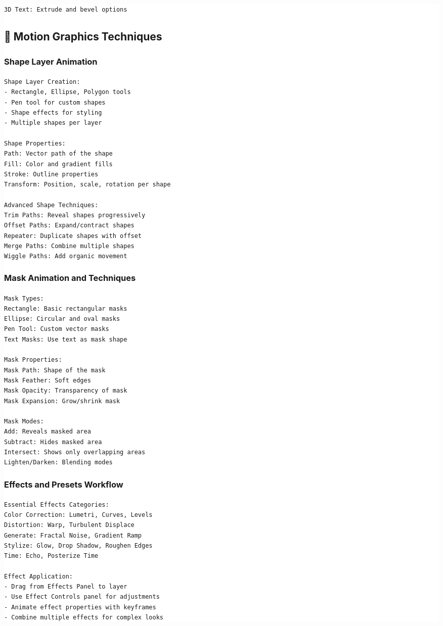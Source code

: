 ```
3D Text: Extrude and bevel options
```

## 🎨 Motion Graphics Techniques

### Shape Layer Animation
```
Shape Layer Creation:
- Rectangle, Ellipse, Polygon tools
- Pen tool for custom shapes
- Shape effects for styling
- Multiple shapes per layer

Shape Properties:
Path: Vector path of the shape
Fill: Color and gradient fills
Stroke: Outline properties
Transform: Position, scale, rotation per shape

Advanced Shape Techniques:
Trim Paths: Reveal shapes progressively
Offset Paths: Expand/contract shapes
Repeater: Duplicate shapes with offset
Merge Paths: Combine multiple shapes
Wiggle Paths: Add organic movement
```

### Mask Animation and Techniques
```
Mask Types:
Rectangle: Basic rectangular masks
Ellipse: Circular and oval masks
Pen Tool: Custom vector masks
Text Masks: Use text as mask shape

Mask Properties:
Mask Path: Shape of the mask
Mask Feather: Soft edges
Mask Opacity: Transparency of mask
Mask Expansion: Grow/shrink mask

Mask Modes:
Add: Reveals masked area
Subtract: Hides masked area
Intersect: Shows only overlapping areas
Lighten/Darken: Blending modes
```

### Effects and Presets Workflow
```
Essential Effects Categories:
Color Correction: Lumetri, Curves, Levels
Distortion: Warp, Turbulent Displace
Generate: Fractal Noise, Gradient Ramp
Stylize: Glow, Drop Shadow, Roughen Edges
Time: Echo, Posterize Time

Effect Application:
- Drag from Effects Panel to layer
- Use Effect Controls panel for adjustments
- Animate effect properties with keyframes
- Combine multiple effects for complex looks

```